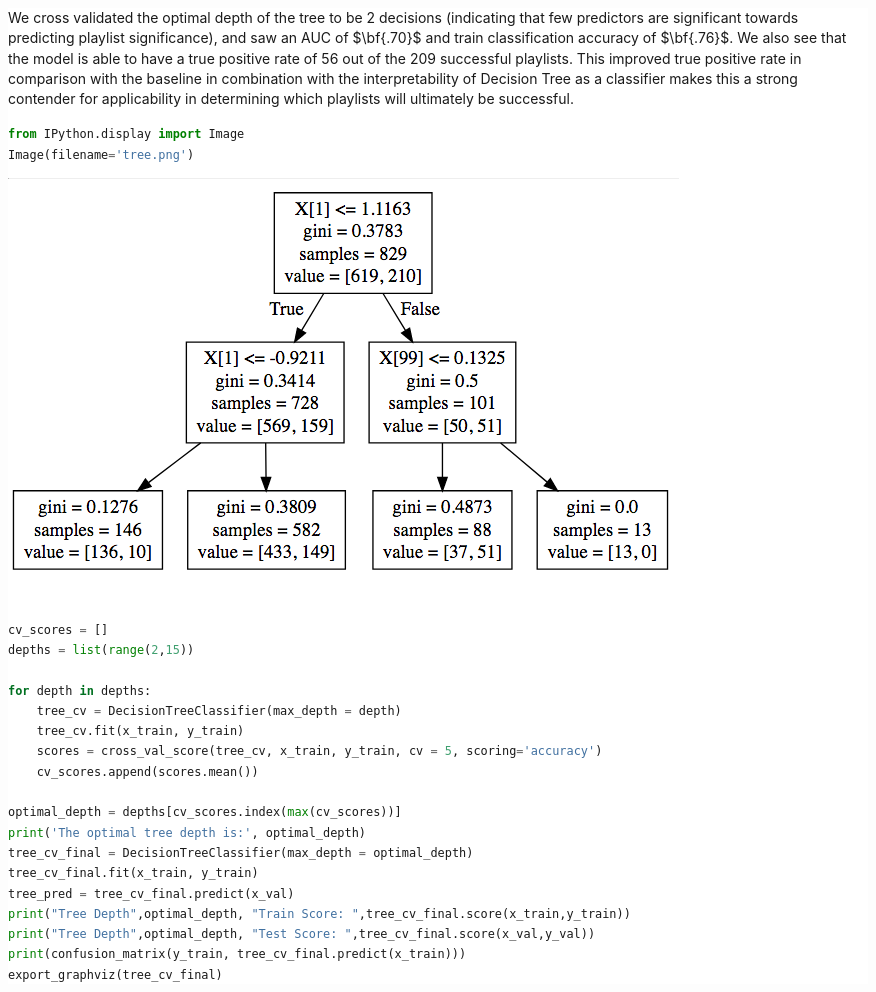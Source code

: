 We cross validated the optimal depth of the tree to be 2 decisions (indicating that few predictors are significant towards predicting playlist significance), and saw an AUC of $\bf{.70}$ and train classification accuracy of $\bf{.76}$. We also see that the model is able to have a true positive rate of 56 out of the 209 successful playlists. This improved true positive rate in comparison with the baseline in combination with the interpretability of Decision Tree as a classifier makes this a strong contender for applicability in determining which playlists will ultimately be successful. 



```python
from IPython.display import Image
Image(filename='tree.png')
```





![png](Models_files/Models_38_0.png)





```python

cv_scores = []
depths = list(range(2,15))

for depth in depths:
    tree_cv = DecisionTreeClassifier(max_depth = depth)
    tree_cv.fit(x_train, y_train)
    scores = cross_val_score(tree_cv, x_train, y_train, cv = 5, scoring='accuracy')
    cv_scores.append(scores.mean())

optimal_depth = depths[cv_scores.index(max(cv_scores))]
print('The optimal tree depth is:', optimal_depth)
tree_cv_final = DecisionTreeClassifier(max_depth = optimal_depth)
tree_cv_final.fit(x_train, y_train)
tree_pred = tree_cv_final.predict(x_val)
print("Tree Depth",optimal_depth, "Train Score: ",tree_cv_final.score(x_train,y_train))
print("Tree Depth",optimal_depth, "Test Score: ",tree_cv_final.score(x_val,y_val))
print(confusion_matrix(y_train, tree_cv_final.predict(x_train)))
export_graphviz(tree_cv_final)
```
